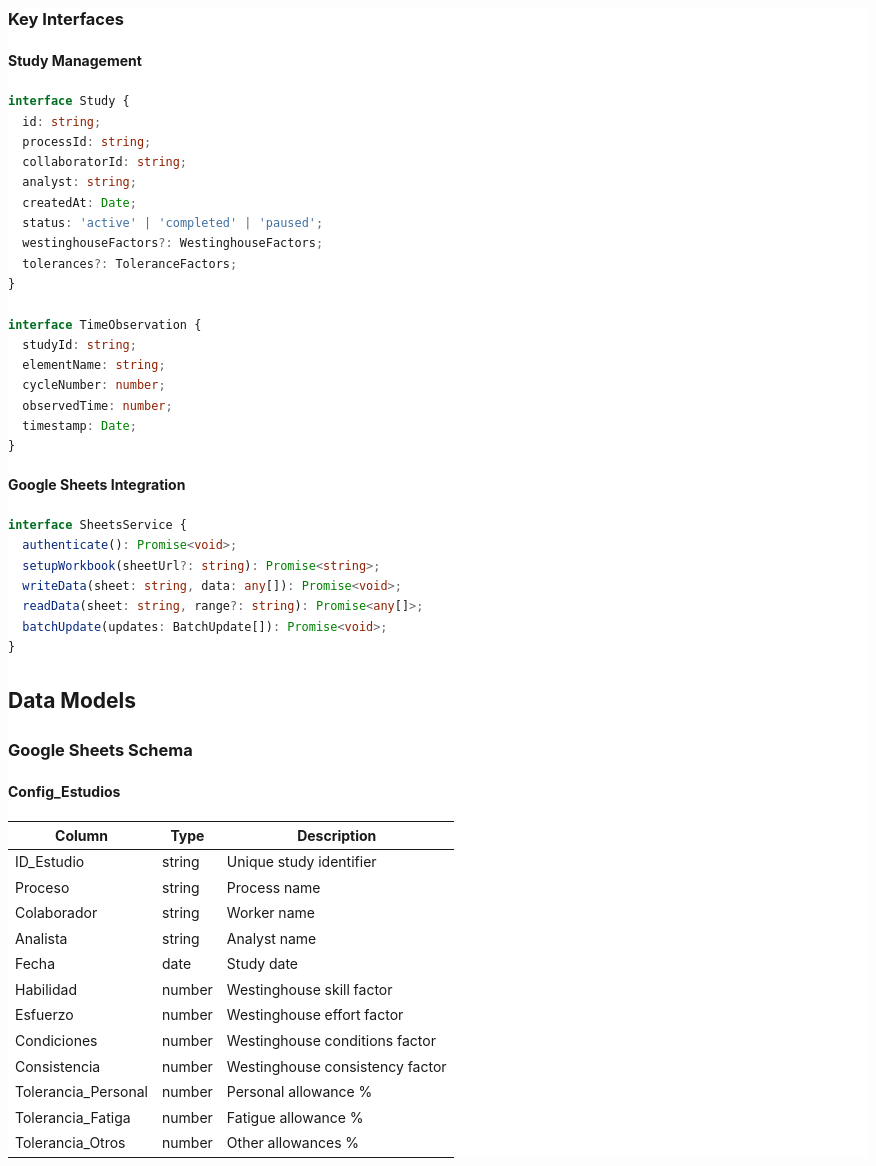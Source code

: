 ### Key Interfaces

#### Study Management
```typescript
interface Study {
  id: string;
  processId: string;
  collaboratorId: string;
  analyst: string;
  createdAt: Date;
  status: 'active' | 'completed' | 'paused';
  westinghouseFactors?: WestinghouseFactors;
  tolerances?: ToleranceFactors;
}

interface TimeObservation {
  studyId: string;
  elementName: string;
  cycleNumber: number;
  observedTime: number;
  timestamp: Date;
}
```

#### Google Sheets Integration
```typescript
interface SheetsService {
  authenticate(): Promise<void>;
  setupWorkbook(sheetUrl?: string): Promise<string>;
  writeData(sheet: string, data: any[]): Promise<void>;
  readData(sheet: string, range?: string): Promise<any[]>;
  batchUpdate(updates: BatchUpdate[]): Promise<void>;
}
```

## Data Models

### Google Sheets Schema

#### Config_Estudios
| Column | Type | Description |
|--------|------|-------------|
| ID_Estudio | string | Unique study identifier |
| Proceso | string | Process name |
| Colaborador | string | Worker name |
| Analista | string | Analyst name |
| Fecha | date | Study date |
| Habilidad | number | Westinghouse skill factor |
| Esfuerzo | number | Westinghouse effort factor |
| Condiciones | number | Westinghouse conditions factor |
| Consistencia | number | Westinghouse consistency factor |
| Tolerancia_Personal | number | Personal allowance % |
| Tolerancia_Fatiga | number | Fatigue allowance % |
| Tolerancia_Otros | number | Other allowances % |
